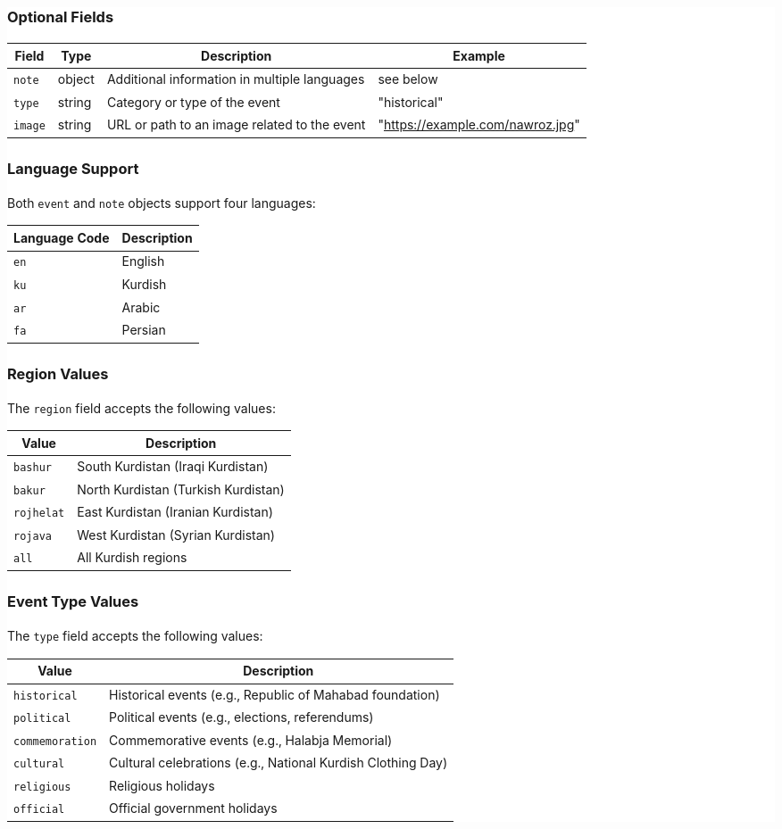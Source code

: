 ### Optional Fields

| Field | Type | Description | Example |
|-------|------|-------------|---------|
| `note` | object | Additional information in multiple languages | see below |
| `type` | string | Category or type of the event | "historical" |
| `image` | string | URL or path to an image related to the event | "https://example.com/nawroz.jpg" |

### Language Support

Both `event` and `note` objects support four languages:

| Language Code | Description |
|--------------|-------------|
| `en` | English |
| `ku` | Kurdish |
| `ar` | Arabic |
| `fa` | Persian |

### Region Values

The `region` field accepts the following values:

| Value | Description |
|-------|-------------|
| `bashur` | South Kurdistan (Iraqi Kurdistan) |
| `bakur` | North Kurdistan (Turkish Kurdistan) |
| `rojhelat` | East Kurdistan (Iranian Kurdistan) |
| `rojava` | West Kurdistan (Syrian Kurdistan) |
| `all` | All Kurdish regions |

### Event Type Values

The `type` field accepts the following values:

| Value | Description |
|-------|-------------|
| `historical` | Historical events (e.g., Republic of Mahabad foundation) |
| `political` | Political events (e.g., elections, referendums) |
| `commemoration` | Commemorative events (e.g., Halabja Memorial) |
| `cultural` | Cultural celebrations (e.g., National Kurdish Clothing Day) |
| `religious` | Religious holidays |
| `official` | Official government holidays |
